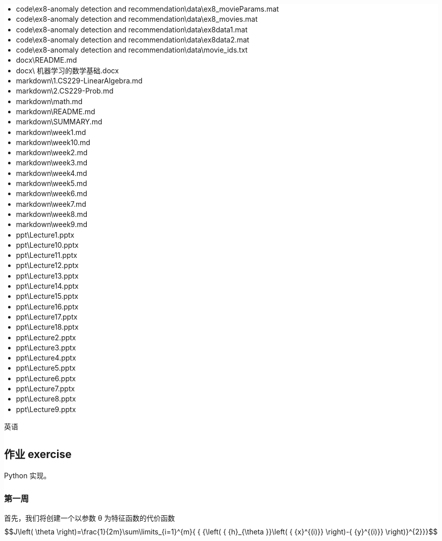 * code\ex8-anomaly detection and recommendation\data\ex8_movieParams.mat
* code\ex8-anomaly detection and recommendation\data\ex8_movies.mat
* code\ex8-anomaly detection and recommendation\data\ex8data1.mat
* code\ex8-anomaly detection and recommendation\data\ex8data2.mat
* code\ex8-anomaly detection and recommendation\data\movie_ids.txt
* docx\README.md
* docx\ 机器学习的数学基础.docx
* markdown\1.CS229-LinearAlgebra.md
* markdown\2.CS229-Prob.md
* markdown\math.md
* markdown\README.md
* markdown\SUMMARY.md
* markdown\week1.md
* markdown\week10.md
* markdown\week2.md
* markdown\week3.md
* markdown\week4.md
* markdown\week5.md
* markdown\week6.md
* markdown\week7.md
* markdown\week8.md
* markdown\week9.md
* ppt\Lecture1.pptx
* ppt\Lecture10.pptx
* ppt\Lecture11.pptx
* ppt\Lecture12.pptx
* ppt\Lecture13.pptx
* ppt\Lecture14.pptx
* ppt\Lecture15.pptx
* ppt\Lecture16.pptx
* ppt\Lecture17.pptx
* ppt\Lecture18.pptx
* ppt\Lecture2.pptx
* ppt\Lecture3.pptx
* ppt\Lecture4.pptx
* ppt\Lecture5.pptx
* ppt\Lecture6.pptx
* ppt\Lecture7.pptx
* ppt\Lecture8.pptx
* ppt\Lecture9.pptx

英语


## 作业 exercise

Python 实现。


### 第一周

首先，我们将创建一个以参数 θ 为特征函数的代价函数
$$J\left( \theta  \right)=\frac{1}{2m}\sum\limits_{i=1}^{m}{ { {\left( { {h}_{\theta }}\left( { {x}^{(i)}} \right)-{ {y}^{(i)}} \right)}^{2}}}$$
